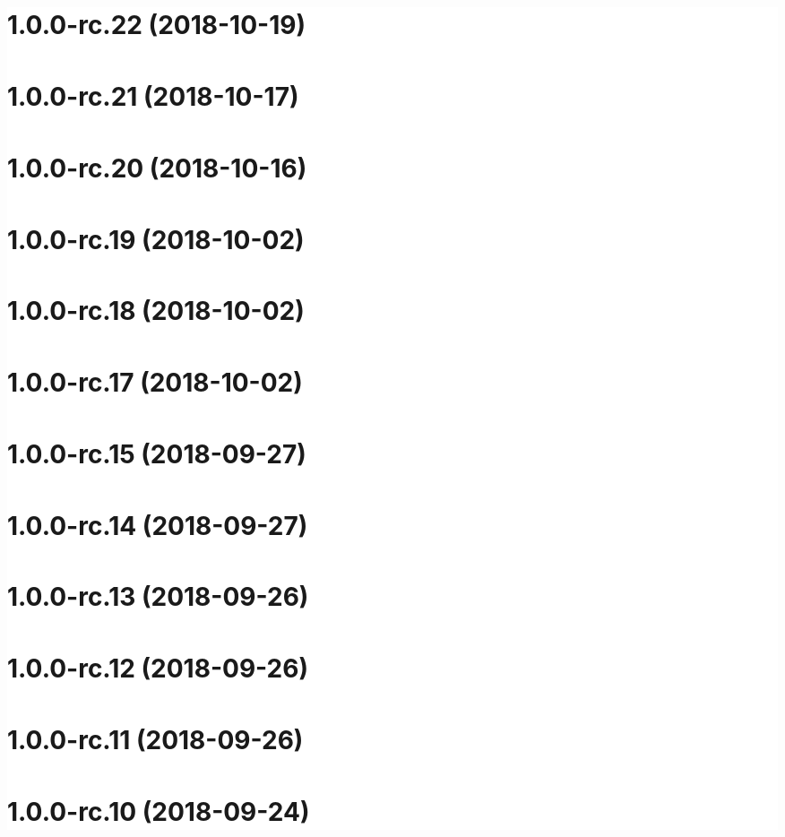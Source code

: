
# 1.0.0-rc.22 (2018-10-19)



# 1.0.0-rc.21 (2018-10-17)



# 1.0.0-rc.20 (2018-10-16)



# 1.0.0-rc.19 (2018-10-02)



# 1.0.0-rc.18 (2018-10-02)



# 1.0.0-rc.17 (2018-10-02)



# 1.0.0-rc.15 (2018-09-27)



# 1.0.0-rc.14 (2018-09-27)



# 1.0.0-rc.13 (2018-09-26)



# 1.0.0-rc.12 (2018-09-26)



# 1.0.0-rc.11 (2018-09-26)



# 1.0.0-rc.10 (2018-09-24)

